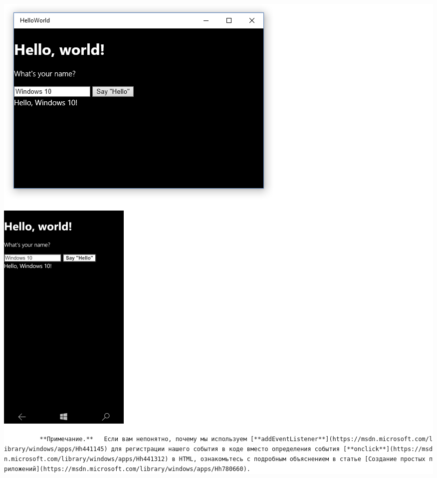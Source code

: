 ![Персональное приветствие в приложении HelloWorld](images/helloworld-3-js.png)

![Персональное приветствие в приложении HelloWorld](images/helloworld-3-js-phone.png)


              **Примечание.**   Если вам непонятно, почему мы используем [**addEventListener**](https://msdn.microsoft.com/library/windows/apps/Hh441145) для регистрации нашего события в коде вместо определения события [**onclick**](https://msdn.microsoft.com/library/windows/apps/Hh441312) в HTML, ознакомьтесь с подробным объяснением в статье [Создание простых приложений](https://msdn.microsoft.com/library/windows/apps/Hh780660).
